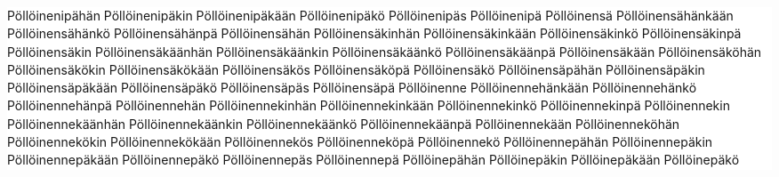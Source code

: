 Pöllöinenipähän
Pöllöinenipäkin
Pöllöinenipäkään
Pöllöinenipäkö
Pöllöinenipäs
Pöllöinenipä
Pöllöinensä
Pöllöinensähänkään
Pöllöinensähänkö
Pöllöinensähänpä
Pöllöinensähän
Pöllöinensäkinhän
Pöllöinensäkinkään
Pöllöinensäkinkö
Pöllöinensäkinpä
Pöllöinensäkin
Pöllöinensäkäänhän
Pöllöinensäkäänkin
Pöllöinensäkäänkö
Pöllöinensäkäänpä
Pöllöinensäkään
Pöllöinensäköhän
Pöllöinensäkökin
Pöllöinensäkökään
Pöllöinensäkös
Pöllöinensäköpä
Pöllöinensäkö
Pöllöinensäpähän
Pöllöinensäpäkin
Pöllöinensäpäkään
Pöllöinensäpäkö
Pöllöinensäpäs
Pöllöinensäpä
Pöllöinenne
Pöllöinennehänkään
Pöllöinennehänkö
Pöllöinennehänpä
Pöllöinennehän
Pöllöinennekinhän
Pöllöinennekinkään
Pöllöinennekinkö
Pöllöinennekinpä
Pöllöinennekin
Pöllöinennekäänhän
Pöllöinennekäänkin
Pöllöinennekäänkö
Pöllöinennekäänpä
Pöllöinennekään
Pöllöinenneköhän
Pöllöinennekökin
Pöllöinennekökään
Pöllöinennekös
Pöllöinenneköpä
Pöllöinennekö
Pöllöinennepähän
Pöllöinennepäkin
Pöllöinennepäkään
Pöllöinennepäkö
Pöllöinennepäs
Pöllöinennepä
Pöllöinepähän
Pöllöinepäkin
Pöllöinepäkään
Pöllöinepäkö